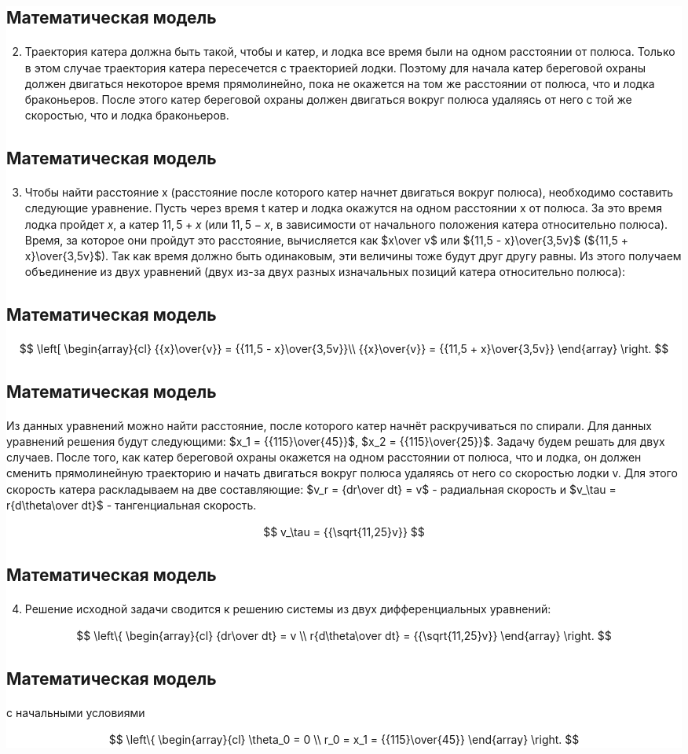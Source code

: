 ## Математическая модель

2. Траектория катера должна быть такой, чтобы и катер, и лодка все время были на одном расстоянии от полюса. Только в этом случае траектория катера пересечется с траекторией лодки. Поэтому для начала катер береговой охраны должен двигаться некоторое время прямолинейно, пока не окажется на том же расстоянии от полюса, что и лодка браконьеров. После этого катер береговой охраны должен двигаться вокруг полюса удаляясь от него с той же скоростью, что и лодка браконьеров.

## Математическая модель

3. Чтобы найти расстояние x (расстояние после которого катер начнет двигаться вокруг полюса), необходимо составить следующие уравнение. Пусть через время t катер и лодка окажутся на одном расстоянии x от полюса. За это время лодка пройдет $x$, а катер $11,5 + x$ (или $11,5 - x$, в зависимости от начального положения катера относительно полюса). Время, за которое они пройдут это расстояние, вычисляется как $x\over v$ или ${11,5 - x}\over{3,5v}$ (${11,5 + x}\over{3,5v}$). Так как время должно быть одинаковым, эти величины тоже будут друг другу равны. Из этого получаем объединение из двух уравнений (двух из-за двух разных изначальных позиций катера относительно полюса):

## Математическая модель

$$ \left[ \begin{array}{cl}
{{x}\over{v}} = {{11,5 - x}\over{3,5v}}\\
{{x}\over{v}} = {{11,5 + x}\over{3,5v}}
\end{array} \right. $$

## Математическая модель

Из данных уравнений можно найти расстояние, после которого катер начнёт раскручиваться по спирали. Для данных уравнений решения будут следующими: $x_1 = {{115}\over{45}}$, $x_2 = {{115}\over{25}}$. Задачу будем решать для двух случаев. После того, как катер береговой охраны окажется на одном расстоянии от полюса, что и лодка, он должен сменить прямолинейную траекторию и начать двигаться вокруг полюса удаляясь от него со скоростью лодки v. Для этого скорость катера раскладываем на две составляющие: $v_r = {dr\over dt} = v$ - радиальная скорость и $v_\tau = r{d\theta\over dt}$ - тангенциальная скорость.

$$ v_\tau = {{\sqrt{11,25}v}} $$

## Математическая модель

4. Решение исходной задачи сводится к решению системы из двух дифференциальных уравнений:

$$ \left\{ \begin{array}{cl}
{dr\over dt} = v \\
r{d\theta\over dt} = {{\sqrt{11,25}v}}
\end{array} \right. $$

## Математическая модель

с начальными условиями 

$$ \left\{ \begin{array}{cl}
\theta_0 = 0 \\
r_0 = x_1 = {{115}\over{45}}
\end{array} \right. $$
